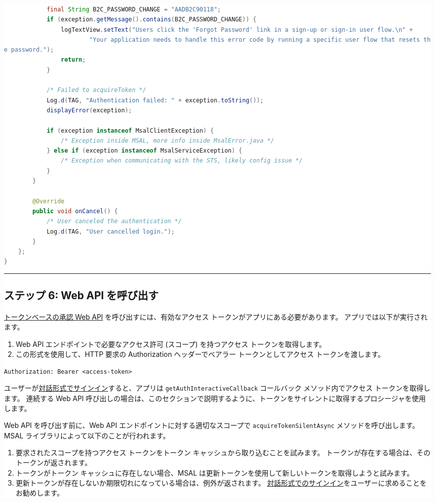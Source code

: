 ```java
            final String B2C_PASSWORD_CHANGE = "AADB2C90118";
            if (exception.getMessage().contains(B2C_PASSWORD_CHANGE)) {
                logTextView.setText("Users click the 'Forgot Password' link in a sign-up or sign-in user flow.\n" +
                        "Your application needs to handle this error code by running a specific user flow that resets the password.");
                return;
            }

            /* Failed to acquireToken */
            Log.d(TAG, "Authentication failed: " + exception.toString());
            displayError(exception);

            if (exception instanceof MsalClientException) {
                /* Exception inside MSAL, more info inside MsalError.java */
            } else if (exception instanceof MsalServiceException) {
                /* Exception when communicating with the STS, likely config issue */
            }
        }

        @Override
        public void onCancel() {
            /* User canceled the authentication */
            Log.d(TAG, "User cancelled login.");
        }
    };
}
```

--- 

## <a name="step-6-call-a-web-api"></a>ステップ 6: Web API を呼び出す

[トークンベースの承認 Web API](enable-authentication-web-api.md) を呼び出すには、有効なアクセス トークンがアプリにある必要があります。 アプリでは以下が実行されます。


1. Web API エンドポイントで必要なアクセス許可 (スコープ) を持つアクセス トークンを取得します。
1. この形式を使用して、HTTP 要求の Authorization ヘッダーでベアラー トークンとしてアクセス トークンを渡します。

```http
Authorization: Bearer <access-token>
```

ユーザーが[対話形式でサインイン](#step-53-start-an-interactive-authorization-request)すると、アプリは `getAuthInteractiveCallback` コールバック メソッド内でアクセス トークンを取得します。 連続する Web API 呼び出しの場合は、このセクションで説明するように、トークンをサイレントに取得するプロシージャを使用します。 

Web API を呼び出す前に、Web API エンドポイントに対する適切なスコープで `acquireTokenSilentAsync` メソッドを呼び出します。 MSAL ライブラリによって以下のことが行われます。

1. 要求されたスコープを持つアクセス トークンをトークン キャッシュから取り込むことを試みます。 トークンが存在する場合は、そのトークンが返されます。 
1. トークンがトークン キャッシュに存在しない場合、MSAL は更新トークンを使用して新しいトークンを取得しようと試みます。 
1. 更新トークンが存在しないか期限切れになっている場合は、例外が返されます。 [対話形式でのサインイン](#step-53-start-an-interactive-authorization-request)をユーザーに求めることをお勧めします。  
